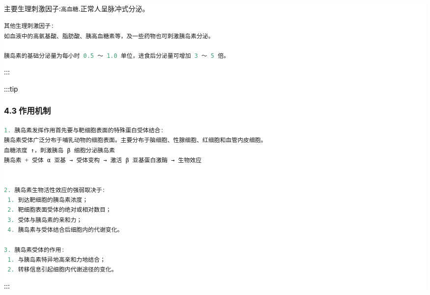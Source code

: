 主要生理刺激因子:`高血糖`.正常人呈脉冲式分泌。

```js
其他生理刺激因子:
如血液中的高氨基酸、脂肪酸、胰高血糖素等，及一些药物也可刺激胰岛素分泌。

胰岛素的基础分泌量为每小时 0.5 ～ 1.0 单位，进食后分泌量可增加 3 ～ 5 倍。
```

:::

:::tip

### 4.3 作用机制

```js
1. 胰岛素发挥作用首先要与靶细胞表面的特殊蛋白受体结合:
胰岛素受体广泛分布于哺乳动物的细胞表面。主要分布于脑细胞、性腺细胞、红细胞和血管内皮细胞。
血糖浓度 ↑，刺激胰岛 β 细胞分泌胰岛素
胰岛素 + 受体 α 亚基 → 受体变构 → 激活 β 亚基蛋白激酶 → 生物效应


2. 胰岛素生物活性效应的强弱取决于:
 1. 到达靶细胞的胰岛素浓度；
 2. 靶细胞表面受体的绝对或相对数目；
 3. 受体与胰岛素的亲和力；
 4. 胰岛素与受体结合后细胞内的代谢变化。

3. 胰岛素受体的作用:
 1. 与胰岛素特异地高亲和力地结合；
 2. 转移信息引起细胞内代谢途径的变化。

```

:::

